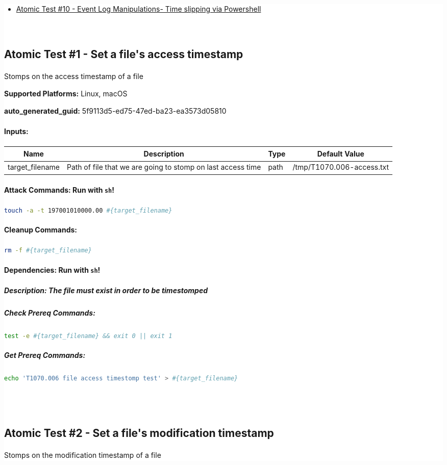 - [Atomic Test #10 - Event Log Manipulations- Time slipping via Powershell](#atomic-test-10---event-log-manipulations--time-slipping-via-powershell)


<br/>

## Atomic Test #1 - Set a file's access timestamp
Stomps on the access timestamp of a file

**Supported Platforms:** Linux, macOS


**auto_generated_guid:** 5f9113d5-ed75-47ed-ba23-ea3573d05810





#### Inputs:
| Name | Description | Type | Default Value |
|------|-------------|------|---------------|
| target_filename | Path of file that we are going to stomp on last access time | path | /tmp/T1070.006-access.txt|


#### Attack Commands: Run with `sh`! 


```sh
touch -a -t 197001010000.00 #{target_filename}
```

#### Cleanup Commands:
```sh
rm -f #{target_filename}
```



#### Dependencies:  Run with `sh`!
##### Description: The file must exist in order to be timestomped
##### Check Prereq Commands:
```sh
test -e #{target_filename} && exit 0 || exit 1
```
##### Get Prereq Commands:
```sh
echo 'T1070.006 file access timestomp test' > #{target_filename}
```




<br/>
<br/>

## Atomic Test #2 - Set a file's modification timestamp
Stomps on the modification timestamp of a file
